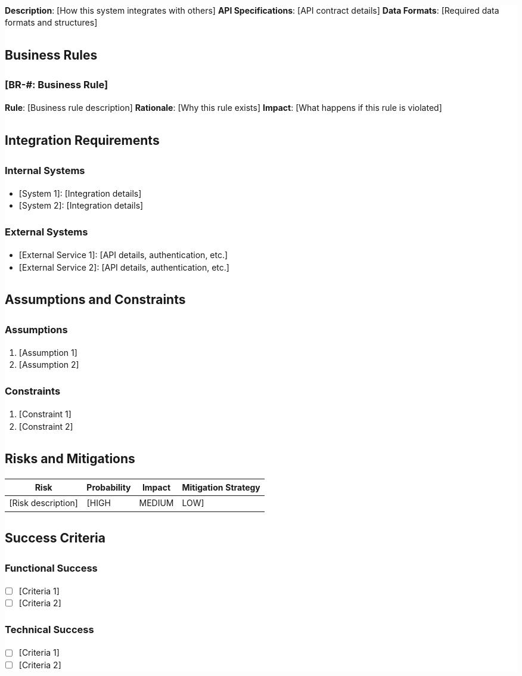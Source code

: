 **Description**: [How this system integrates with others]
**API Specifications**: [API contract details]
**Data Formats**: [Required data formats and structures]

## Business Rules

### [BR-#: Business Rule]

**Rule**: [Business rule description]
**Rationale**: [Why this rule exists]
**Impact**: [What happens if this rule is violated]

## Integration Requirements

### Internal Systems
- [System 1]: [Integration details]
- [System 2]: [Integration details]

### External Systems
- [External Service 1]: [API details, authentication, etc.]
- [External Service 2]: [API details, authentication, etc.]

## Assumptions and Constraints

### Assumptions
1. [Assumption 1]
2. [Assumption 2]

### Constraints
1. [Constraint 1]
2. [Constraint 2]

## Risks and Mitigations

| Risk | Probability | Impact | Mitigation Strategy |
|------|-------------|--------|-------------------|
| [Risk description] | [HIGH|MEDIUM|LOW] | [HIGH|MEDIUM|LOW] | [How to address this risk] |

## Success Criteria

### Functional Success
- [ ] [Criteria 1]
- [ ] [Criteria 2]

### Technical Success
- [ ] [Criteria 1]
- [ ] [Criteria 2]
